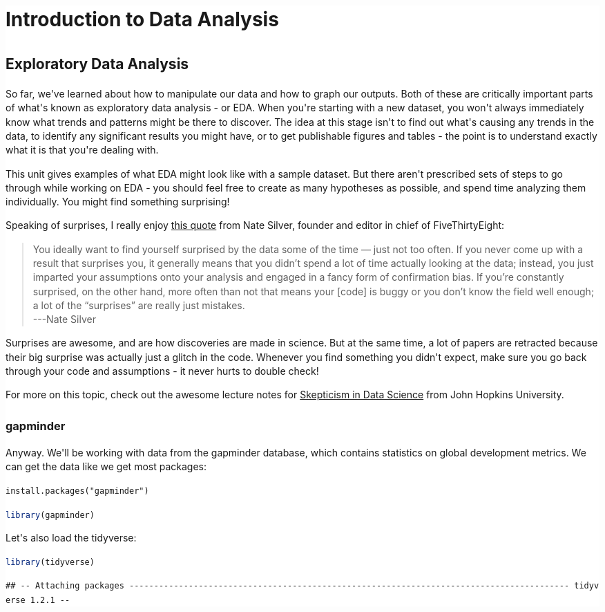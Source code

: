 # Introduction to Data Analysis

## Exploratory Data Analysis 
So far, we've learned about how to manipulate our data and how to graph our outputs. Both of these are critically important parts of what's known as exploratory data analysis - or EDA. When you're starting with a new dataset, you won't always immediately know what trends and patterns might be there to discover. The idea at this stage isn't to find out what's causing any trends in the data, to identify any significant results you might have, or to get publishable figures and tables - the point is to understand exactly what it is that you're dealing with.

This unit gives examples of what EDA might look like with a sample dataset. But there aren't prescribed sets of steps to go through while working on EDA - you should feel free to create as many hypotheses as possible, and spend time analyzing them individually. You might find something surprising!

Speaking of surprises, I really enjoy [this quote](https://fivethirtyeight.com/features/election-update-why-our-model-thinks-beto-orourke-really-has-a-chance-in-texas/) from Nate Silver, founder and editor in chief of FiveThirtyEight:

> You ideally want to find yourself surprised by the data some of the time — just not too often. If you never come up with a result that surprises you, it generally means that you didn’t spend a lot of time actually looking at the data; instead, you just imparted your assumptions onto your analysis and engaged in a fancy form of confirmation bias. If you’re constantly surprised, on the other hand, more often than not that means your [code] is buggy or you don’t know the field well enough; a lot of the “surprises” are really just mistakes.  
> ---Nate Silver

Surprises are awesome, and are how discoveries are made in science. But at the same time, a lot of papers are retracted because their big surprise was actually just a glitch in the code. Whenever you find something you didn't expect, make sure you go back through your code and assumptions - it never hurts to double check!

For more on this topic, check out the awesome lecture notes for [Skepticism in Data Science](https://jhu-advdatasci.github.io/2018/lectures/12-being-skeptical.html) from John Hopkins University.

### gapminder
Anyway. We'll be working with data from the gapminder database, which contains statistics on global development metrics. We can get the data like we get most packages:

```
install.packages("gapminder")
```


```r
library(gapminder)
```

Let's also load the tidyverse:

```r
library(tidyverse)
```

```
## -- Attaching packages ----------------------------------------------------------------------------------------- tidyverse 1.2.1 --
```
